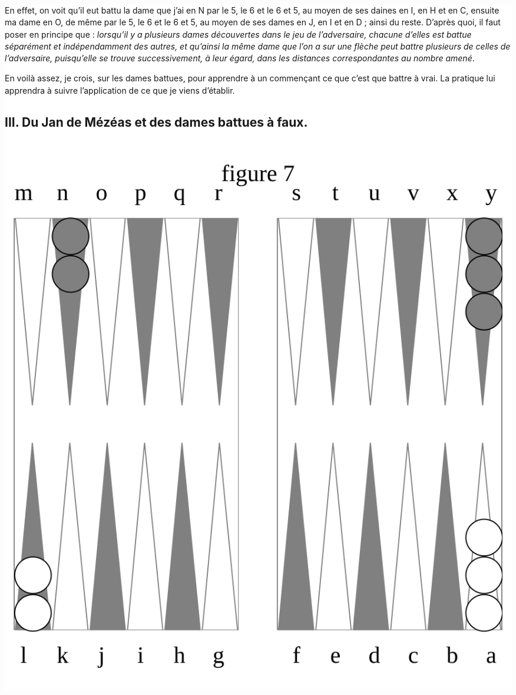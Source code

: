 En effet, on voit qu’il eut battu la dame que j’ai en N par le 5, le 6 et le 6 et 5, au moyen de ses daines en I, en H et en C, ensuite ma dame en O, de même par le 5, le 6 et le 6 et 5, au moyen de ses dames en J, en I et en D ; ainsi du reste. D’après quoi, il faut poser en principe que : _lorsqu’il y a plusieurs dames découvertes dans le jeu de l’adversaire, chacune d’elles est battue séparément et indépendamment des autres, et qu’ainsi la même dame que l’on a sur une flèche peut battre plusieurs de celles de l’adversaire, puisqu’elle se trouve successivement, à leur égard, dans les distances correspondantes au nombre amené_.

En voilà assez, je crois, sur les dames battues, pour apprendre à un commençant ce que c’est que battre à vrai. La pratique lui apprendra à suivre l’application de ce que je viens d’établir. 



## III. Du Jan de Mézéas et des dames battues à faux.

![figure 7](diag-trictrac-figure_7-aW3-lW2-yB3-nB2.svg)
